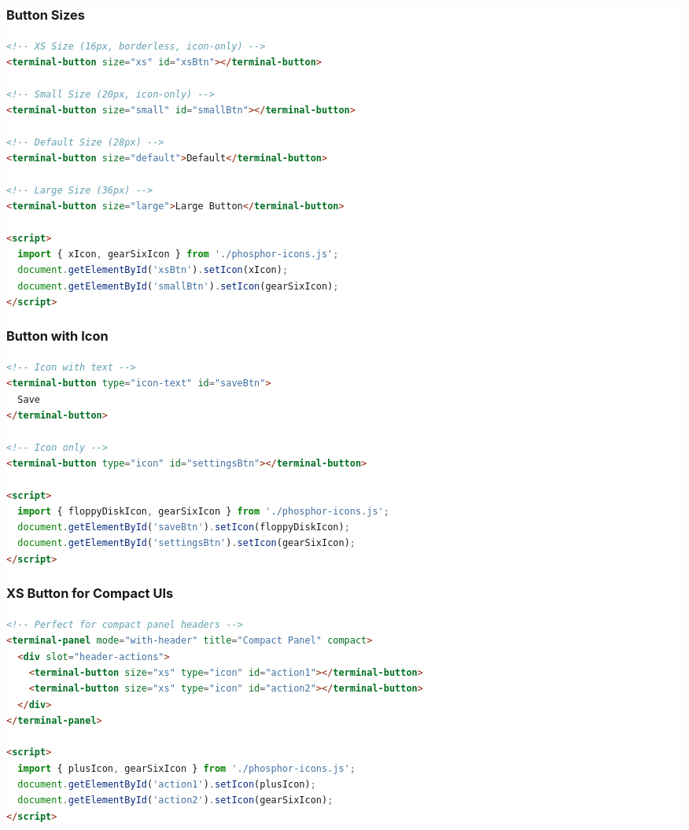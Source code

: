 ### Button Sizes
```html
<!-- XS Size (16px, borderless, icon-only) -->
<terminal-button size="xs" id="xsBtn"></terminal-button>

<!-- Small Size (20px, icon-only) -->
<terminal-button size="small" id="smallBtn"></terminal-button>

<!-- Default Size (28px) -->
<terminal-button size="default">Default</terminal-button>

<!-- Large Size (36px) -->
<terminal-button size="large">Large Button</terminal-button>

<script>
  import { xIcon, gearSixIcon } from './phosphor-icons.js';
  document.getElementById('xsBtn').setIcon(xIcon);
  document.getElementById('smallBtn').setIcon(gearSixIcon);
</script>
```

### Button with Icon
```html
<!-- Icon with text -->
<terminal-button type="icon-text" id="saveBtn">
  Save
</terminal-button>

<!-- Icon only -->
<terminal-button type="icon" id="settingsBtn"></terminal-button>

<script>
  import { floppyDiskIcon, gearSixIcon } from './phosphor-icons.js';
  document.getElementById('saveBtn').setIcon(floppyDiskIcon);
  document.getElementById('settingsBtn').setIcon(gearSixIcon);
</script>
```

### XS Button for Compact UIs
```html
<!-- Perfect for compact panel headers -->
<terminal-panel mode="with-header" title="Compact Panel" compact>
  <div slot="header-actions">
    <terminal-button size="xs" type="icon" id="action1"></terminal-button>
    <terminal-button size="xs" type="icon" id="action2"></terminal-button>
  </div>
</terminal-panel>

<script>
  import { plusIcon, gearSixIcon } from './phosphor-icons.js';
  document.getElementById('action1').setIcon(plusIcon);
  document.getElementById('action2').setIcon(gearSixIcon);
</script>
```
